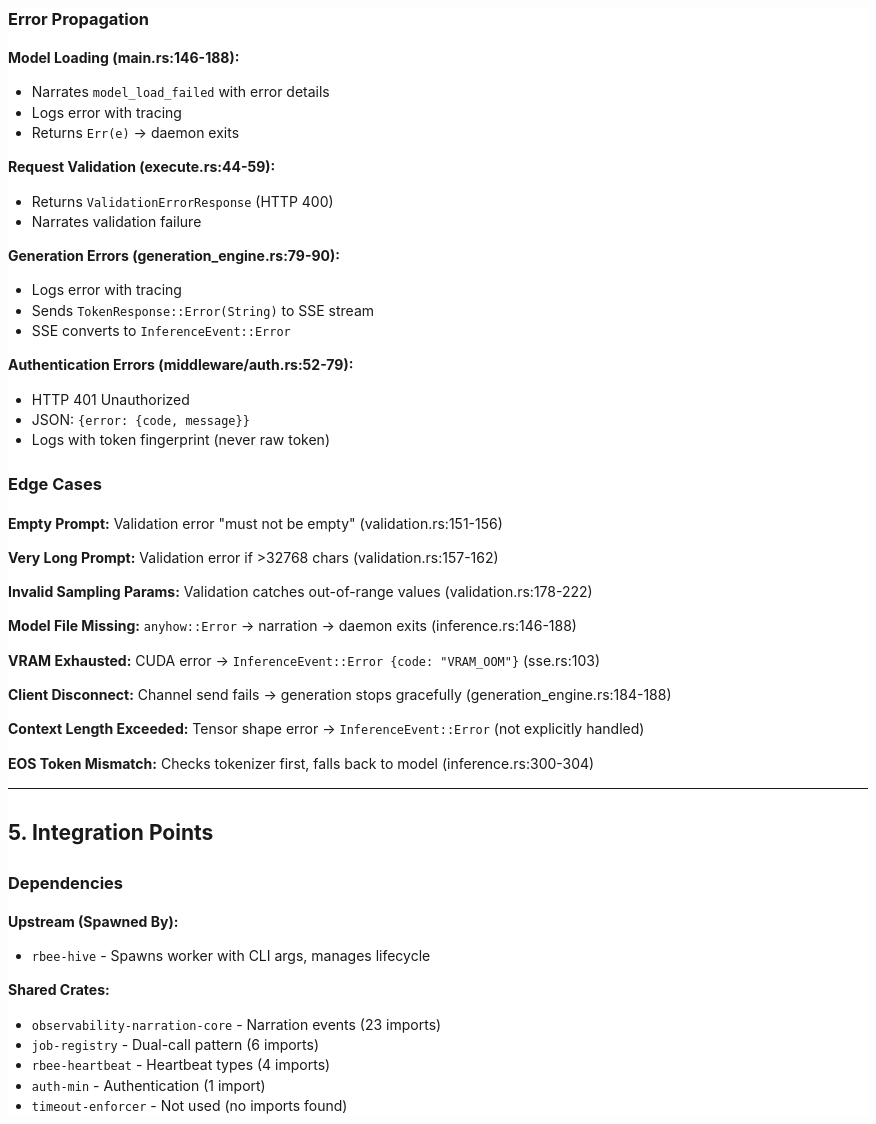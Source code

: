 ### Error Propagation

**Model Loading (main.rs:146-188):**
- Narrates `model_load_failed` with error details
- Logs error with tracing
- Returns `Err(e)` → daemon exits

**Request Validation (execute.rs:44-59):**
- Returns `ValidationErrorResponse` (HTTP 400)
- Narrates validation failure

**Generation Errors (generation_engine.rs:79-90):**
- Logs error with tracing
- Sends `TokenResponse::Error(String)` to SSE stream
- SSE converts to `InferenceEvent::Error`

**Authentication Errors (middleware/auth.rs:52-79):**
- HTTP 401 Unauthorized
- JSON: `{error: {code, message}}`
- Logs with token fingerprint (never raw token)

### Edge Cases

**Empty Prompt:** Validation error "must not be empty" (validation.rs:151-156)

**Very Long Prompt:** Validation error if >32768 chars (validation.rs:157-162)

**Invalid Sampling Params:** Validation catches out-of-range values (validation.rs:178-222)

**Model File Missing:** `anyhow::Error` → narration → daemon exits (inference.rs:146-188)

**VRAM Exhausted:** CUDA error → `InferenceEvent::Error {code: "VRAM_OOM"}` (sse.rs:103)

**Client Disconnect:** Channel send fails → generation stops gracefully (generation_engine.rs:184-188)

**Context Length Exceeded:** Tensor shape error → `InferenceEvent::Error` (not explicitly handled)

**EOS Token Mismatch:** Checks tokenizer first, falls back to model (inference.rs:300-304)

---

## 5. Integration Points

### Dependencies

**Upstream (Spawned By):**
- `rbee-hive` - Spawns worker with CLI args, manages lifecycle

**Shared Crates:**
- `observability-narration-core` - Narration events (23 imports)
- `job-registry` - Dual-call pattern (6 imports)
- `rbee-heartbeat` - Heartbeat types (4 imports)
- `auth-min` - Authentication (1 import)
- `timeout-enforcer` - Not used (no imports found)

